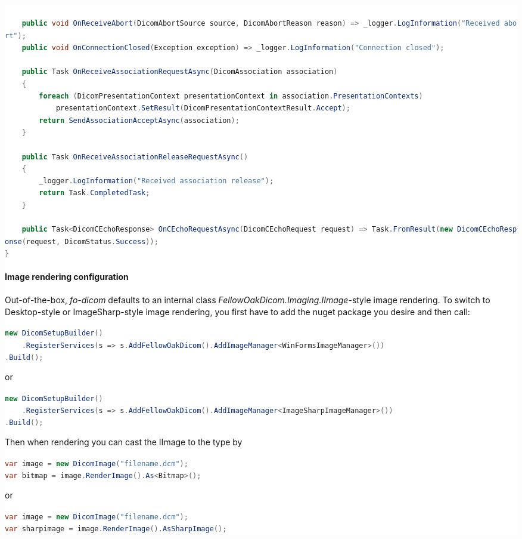 ```csharp

    public void OnReceiveAbort(DicomAbortSource source, DicomAbortReason reason) => _logger.LogInformation("Received abort");
    public void OnConnectionClosed(Exception exception) => _logger.LogInformation("Connection closed");

    public Task OnReceiveAssociationRequestAsync(DicomAssociation association)
    {
        foreach (DicomPresentationContext presentationContext in association.PresentationContexts)
            presentationContext.SetResult(DicomPresentationContextResult.Accept);
        return SendAssociationAcceptAsync(association);
    }

    public Task OnReceiveAssociationReleaseRequestAsync()
    {
        _logger.LogInformation("Received association release");
        return Task.CompletedTask;
    }

    public Task<DicomCEchoResponse> OnCEchoRequestAsync(DicomCEchoRequest request) => Task.FromResult(new DicomCEchoResponse(request, DicomStatus.Success));
}
```


#### Image rendering configuration
Out-of-the-box, *fo-dicom* defaults to an internal class *FellowOakDicom.Imaging.IImage*-style image rendering. To switch to Desktop-style or ImageSharp-style image rendering, you first have to add the nuget package you desire and then call:

```csharp
new DicomSetupBuilder()
    .RegisterServices(s => s.AddFellowOakDicom().AddImageManager<WinFormsImageManager>())
.Build();
```

or

```csharp
new DicomSetupBuilder()
    .RegisterServices(s => s.AddFellowOakDicom().AddImageManager<ImageSharpImageManager>())
.Build();
```

Then when rendering you can cast the IImage to the type by

```csharp
var image = new DicomImage("filename.dcm");
var bitmap = image.RenderImage().As<Bitmap>();
```

or

```csharp
var image = new DicomImage("filename.dcm");
var sharpimage = image.RenderImage().AsSharpImage();
```
    